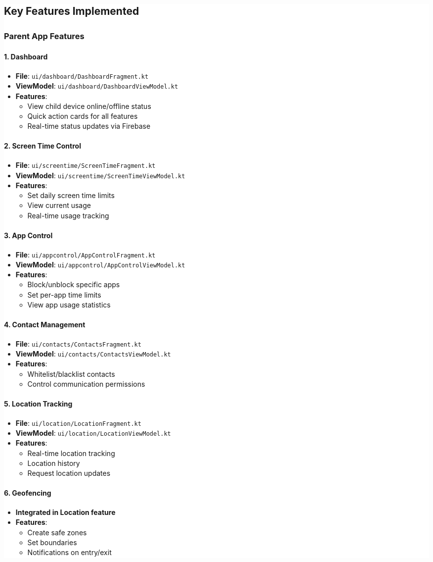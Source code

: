 ## Key Features Implemented

### Parent App Features

#### 1. Dashboard
- **File**: `ui/dashboard/DashboardFragment.kt`
- **ViewModel**: `ui/dashboard/DashboardViewModel.kt`
- **Features**:
  - View child device online/offline status
  - Quick action cards for all features
  - Real-time status updates via Firebase

#### 2. Screen Time Control
- **File**: `ui/screentime/ScreenTimeFragment.kt`
- **ViewModel**: `ui/screentime/ScreenTimeViewModel.kt`
- **Features**:
  - Set daily screen time limits
  - View current usage
  - Real-time usage tracking

#### 3. App Control
- **File**: `ui/appcontrol/AppControlFragment.kt`
- **ViewModel**: `ui/appcontrol/AppControlViewModel.kt`
- **Features**:
  - Block/unblock specific apps
  - Set per-app time limits
  - View app usage statistics

#### 4. Contact Management
- **File**: `ui/contacts/ContactsFragment.kt`
- **ViewModel**: `ui/contacts/ContactsViewModel.kt`
- **Features**:
  - Whitelist/blacklist contacts
  - Control communication permissions

#### 5. Location Tracking
- **File**: `ui/location/LocationFragment.kt`
- **ViewModel**: `ui/location/LocationViewModel.kt`
- **Features**:
  - Real-time location tracking
  - Location history
  - Request location updates

#### 6. Geofencing
- **Integrated in Location feature**
- **Features**:
  - Create safe zones
  - Set boundaries
  - Notifications on entry/exit
